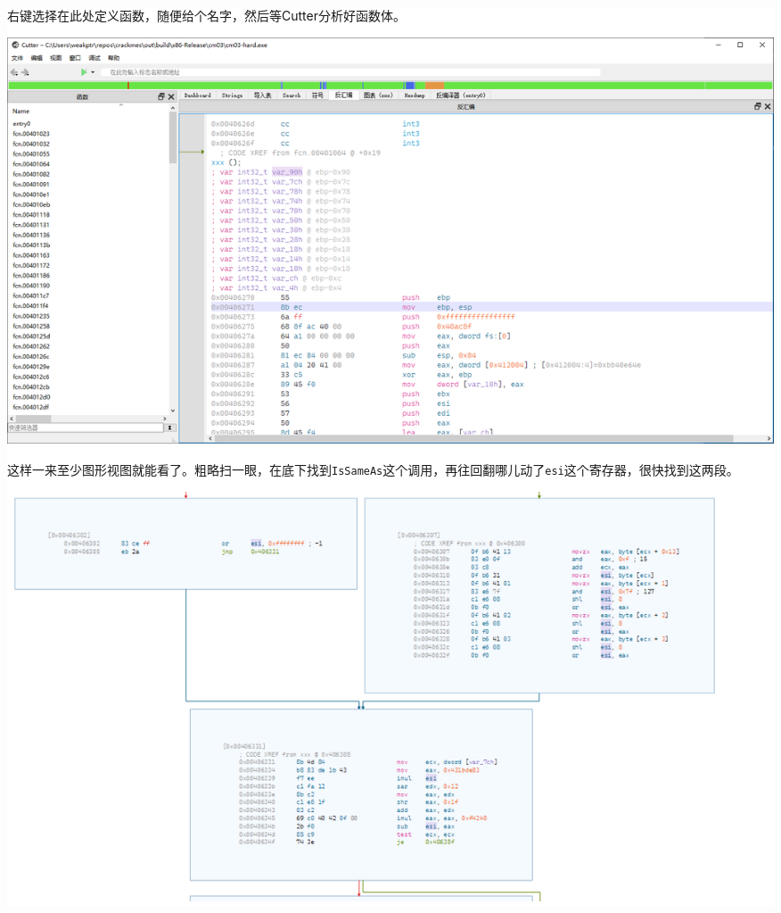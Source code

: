 右键选择在此处定义函数，随便给个名字，然后等Cutter分析好函数体。

![image-20210923150100196](image/crackme-03/10.png)

这样一来至少图形视图就能看了。粗略扫一眼，在底下找到`IsSameAs`这个调用，再往回翻哪儿动了`esi`这个寄存器，很快找到这两段。

![image-20210923150438821](image/crackme-03/11.png)
